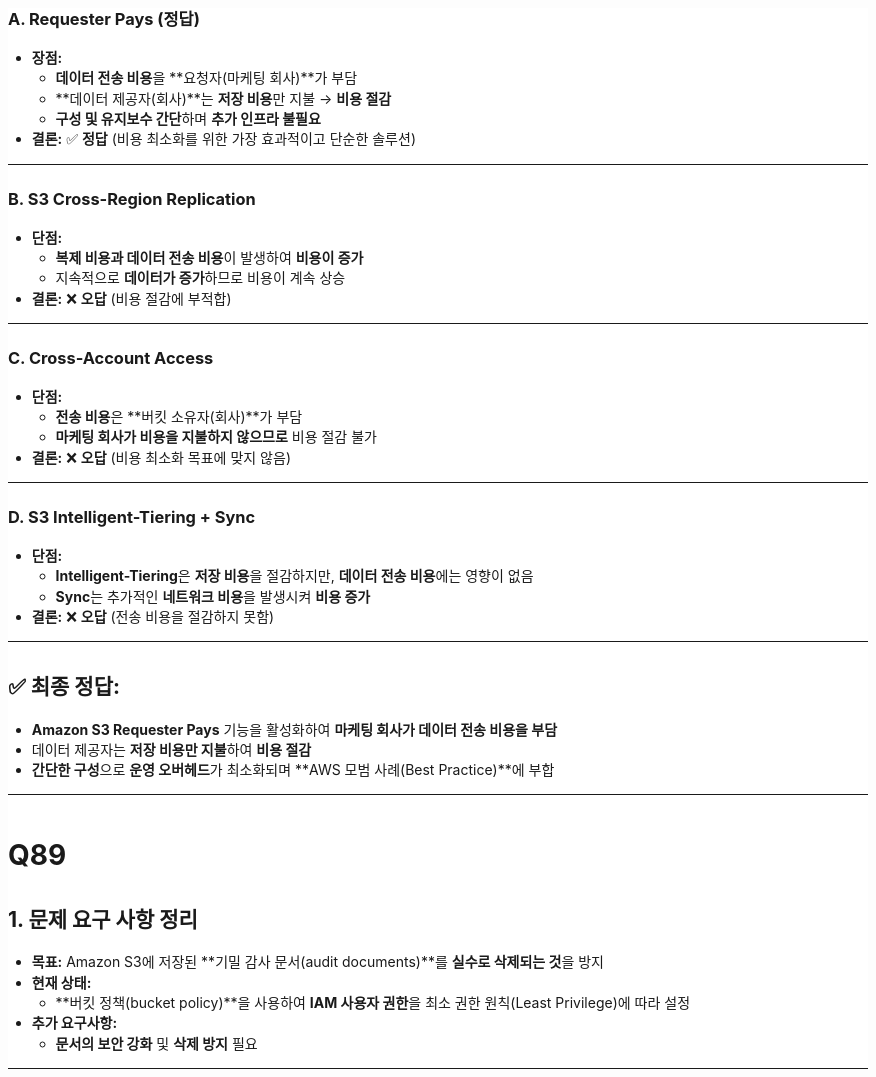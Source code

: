 ### A. **Requester Pays (정답)**
- **장점:**
  - **데이터 전송 비용**을 **요청자(마케팅 회사)**가 부담
  - **데이터 제공자(회사)**는 **저장 비용**만 지불 → **비용 절감**
  - **구성 및 유지보수 간단**하며 **추가 인프라 불필요**
- **결론:** ✅ **정답** (비용 최소화를 위한 가장 효과적이고 단순한 솔루션)

---

### B. **S3 Cross-Region Replication**
- **단점:**
  - **복제 비용과 데이터 전송 비용**이 발생하여 **비용이 증가**
  - 지속적으로 **데이터가 증가**하므로 비용이 계속 상승
- **결론:** ❌ **오답** (비용 절감에 부적합)

---

### C. **Cross-Account Access**
- **단점:**
  - **전송 비용**은 **버킷 소유자(회사)**가 부담
  - **마케팅 회사가 비용을 지불하지 않으므로** 비용 절감 불가
- **결론:** ❌ **오답** (비용 최소화 목표에 맞지 않음)

---

### D. **S3 Intelligent-Tiering + Sync**
- **단점:**
  - **Intelligent-Tiering**은 **저장 비용**을 절감하지만, **데이터 전송 비용**에는 영향이 없음
  - **Sync**는 추가적인 **네트워크 비용**을 발생시켜 **비용 증가**
- **결론:** ❌ **오답** (전송 비용을 절감하지 못함)

---

## ✅ **최종 정답:**
- **Amazon S3 Requester Pays** 기능을 활성화하여 **마케팅 회사가 데이터 전송 비용을 부담**
- 데이터 제공자는 **저장 비용만 지불**하여 **비용 절감**
- **간단한 구성**으로 **운영 오버헤드**가 최소화되며 **AWS 모범 사례(Best Practice)**에 부합

---

# Q89

## 1. 문제 요구 사항 정리

- **목표:** Amazon S3에 저장된 **기밀 감사 문서(audit documents)**를 **실수로 삭제되는 것**을 방지
- **현재 상태:**
  - **버킷 정책(bucket policy)**을 사용하여 **IAM 사용자 권한**을 최소 권한 원칙(Least Privilege)에 따라 설정
- **추가 요구사항:**
  - **문서의 보안 강화** 및 **삭제 방지** 필요

---